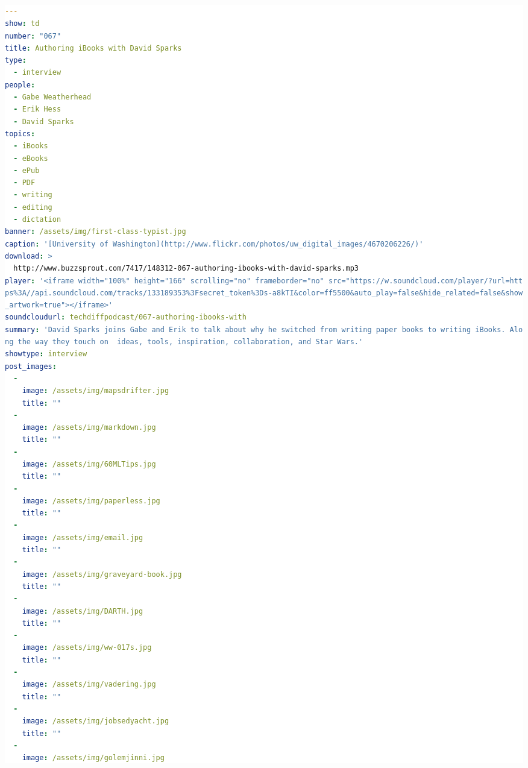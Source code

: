 ```yaml
---
show: td
number: "067"
title: Authoring iBooks with David Sparks
type:
  - interview
people:
  - Gabe Weatherhead
  - Erik Hess
  - David Sparks
topics:
  - iBooks
  - eBooks
  - ePub
  - PDF
  - writing
  - editing
  - dictation
banner: /assets/img/first-class-typist.jpg
caption: '[University of Washington](http://www.flickr.com/photos/uw_digital_images/4670206226/)'
download: >
  http://www.buzzsprout.com/7417/148312-067-authoring-ibooks-with-david-sparks.mp3
player: '<iframe width="100%" height="166" scrolling="no" frameborder="no" src="https://w.soundcloud.com/player/?url=https%3A//api.soundcloud.com/tracks/133189353%3Fsecret_token%3Ds-a8kTI&color=ff5500&auto_play=false&hide_related=false&show_artwork=true"></iframe>'
soundcloudurl: techdiffpodcast/067-authoring-ibooks-with
summary: 'David Sparks joins Gabe and Erik to talk about why he switched from writing paper books to writing iBooks. Along the way they touch on  ideas, tools, inspiration, collaboration, and Star Wars.'
showtype: interview
post_images:
  - 
    image: /assets/img/mapsdrifter.jpg
    title: ""
  - 
    image: /assets/img/markdown.jpg
    title: ""
  - 
    image: /assets/img/60MLTips.jpg
    title: ""
  - 
    image: /assets/img/paperless.jpg
    title: ""
  - 
    image: /assets/img/email.jpg
    title: ""
  - 
    image: /assets/img/graveyard-book.jpg
    title: ""
  - 
    image: /assets/img/DARTH.jpg
    title: ""
  - 
    image: /assets/img/ww-017s.jpg
    title: ""
  - 
    image: /assets/img/vadering.jpg
    title: ""
  - 
    image: /assets/img/jobsedyacht.jpg
    title: ""
  - 
    image: /assets/img/golemjinni.jpg
```